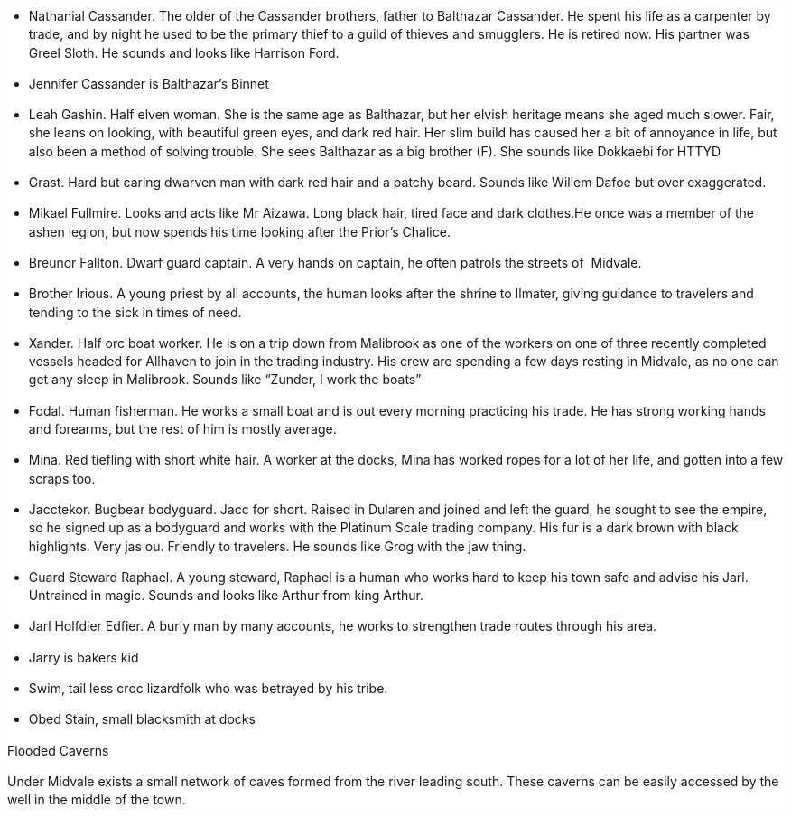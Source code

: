 - Nathanial Cassander. The older of the Cassander brothers, father to Balthazar Cassander. He spent his life as a carpenter by trade, and by night he used to be the primary thief to a guild of thieves and smugglers. He is retired now. His partner was Greel Sloth. He sounds and looks like Harrison Ford.
    
- Jennifer Cassander is Balthazar’s Binnet
    
- Leah Gashin. Half elven woman. She is the same age as Balthazar, but her elvish heritage means she aged much slower. Fair, she leans on looking, with beautiful green eyes, and dark red hair. Her slim build has caused her a bit of annoyance in life, but also been a method of solving trouble. She sees Balthazar as a big brother (F). She sounds like Dokkaebi for HTTYD
    
- Grast. Hard but caring dwarven man with dark red hair and a patchy beard. Sounds like Willem Dafoe but over exaggerated.
    
- Mikael Fullmire. Looks and acts like Mr Aizawa. Long black hair, tired face and dark clothes.He once was a member of the ashen legion, but now spends his time looking after the Prior’s Chalice.
    
- Breunor Fallton. Dwarf guard captain. A very hands on captain, he often patrols the streets of  Midvale.
    
- Brother Irious. A young priest by all accounts, the human looks after the shrine to Ilmater, giving guidance to travelers and tending to the sick in times of need.
    
- Xander. Half orc boat worker. He is on a trip down from Malibrook as one of the workers on one of three recently completed vessels headed for Allhaven to join in the trading industry. His crew are spending a few days resting in Midvale, as no one can get any sleep in Malibrook. Sounds like “Zunder, I work the boats”
    
- Fodal. Human fisherman. He works a small boat and is out every morning practicing his trade. He has strong working hands and forearms, but the rest of him is mostly average.
    
- Mina. Red tiefling with short white hair. A worker at the docks, Mina has worked ropes for a lot of her life, and gotten into a few scraps too.
    
- Jacctekor. Bugbear bodyguard. Jacc for short. Raised in Dularen and joined and left the guard, he sought to see the empire, so he signed up as a bodyguard and works with the Platinum Scale trading company. His fur is a dark brown with black highlights. Very jas ou. Friendly to travelers. He sounds like Grog with the jaw thing.
    
- Guard Steward Raphael. A young steward, Raphael is a human who works hard to keep his town safe and advise his Jarl. Untrained in magic. Sounds and looks like Arthur from king Arthur.
    
- Jarl Holfdier Edfier. A burly man by many accounts, he works to strengthen trade routes through his area.
    
- Jarry is bakers kid
    
- Swim, tail less croc lizardfolk who was betrayed by his tribe.
    
- Obed Stain, small blacksmith at docks
    

  
  

Flooded Caverns

Under Midvale exists a small network of caves formed from the river leading south. These caverns can be easily accessed by the well in the middle of the town.
